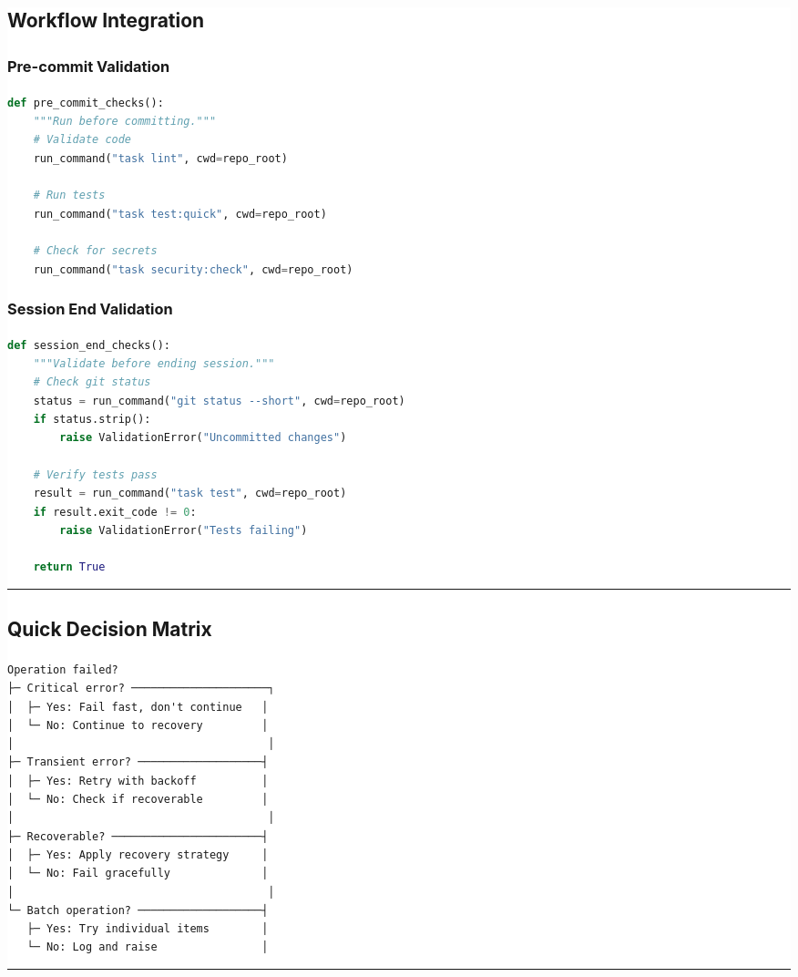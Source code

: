 
## Workflow Integration

### Pre-commit Validation

```python
def pre_commit_checks():
    """Run before committing."""
    # Validate code
    run_command("task lint", cwd=repo_root)

    # Run tests
    run_command("task test:quick", cwd=repo_root)

    # Check for secrets
    run_command("task security:check", cwd=repo_root)
```

### Session End Validation

```python
def session_end_checks():
    """Validate before ending session."""
    # Check git status
    status = run_command("git status --short", cwd=repo_root)
    if status.strip():
        raise ValidationError("Uncommitted changes")

    # Verify tests pass
    result = run_command("task test", cwd=repo_root)
    if result.exit_code != 0:
        raise ValidationError("Tests failing")

    return True
```

---

## Quick Decision Matrix

```text
Operation failed?
├─ Critical error? ─────────────────────┐
│  ├─ Yes: Fail fast, don't continue   │
│  └─ No: Continue to recovery         │
│                                       │
├─ Transient error? ───────────────────┤
│  ├─ Yes: Retry with backoff          │
│  └─ No: Check if recoverable         │
│                                       │
├─ Recoverable? ───────────────────────┤
│  ├─ Yes: Apply recovery strategy     │
│  └─ No: Fail gracefully              │
│                                       │
└─ Batch operation? ───────────────────┤
   ├─ Yes: Try individual items        │
   └─ No: Log and raise                │
```

---